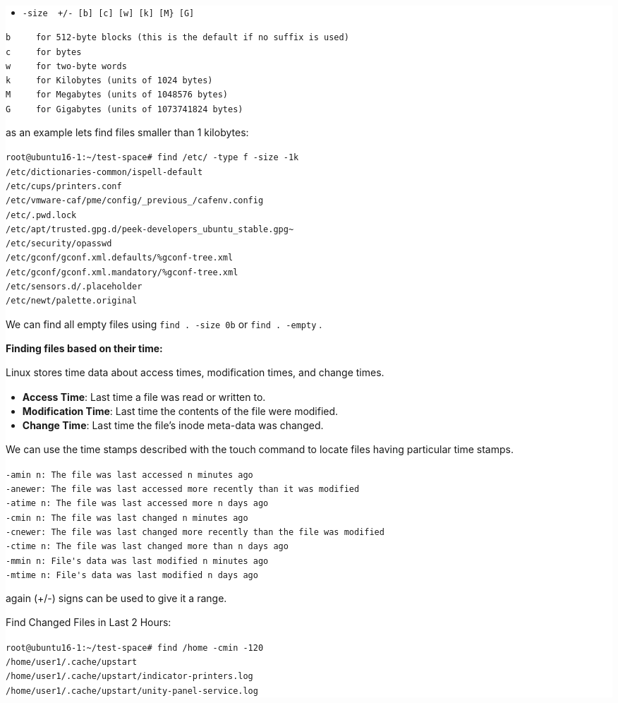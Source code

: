 * `-size  +/- [b] [c] [w] [k] [M} [G]`

```
b     for 512-byte blocks (this is the default if no suffix is used)
c     for bytes
w     for two-byte words
k     for Kilobytes (units of 1024 bytes)
M     for Megabytes (units of 1048576 bytes)
G     for Gigabytes (units of 1073741824 bytes)
```

as an example lets find files smaller than 1 kilobytes:

```
root@ubuntu16-1:~/test-space# find /etc/ -type f -size -1k
/etc/dictionaries-common/ispell-default
/etc/cups/printers.conf
/etc/vmware-caf/pme/config/_previous_/cafenv.config
/etc/.pwd.lock
/etc/apt/trusted.gpg.d/peek-developers_ubuntu_stable.gpg~
/etc/security/opasswd
/etc/gconf/gconf.xml.defaults/%gconf-tree.xml
/etc/gconf/gconf.xml.mandatory/%gconf-tree.xml
/etc/sensors.d/.placeholder
/etc/newt/palette.original
```

We can find all empty files using `find . -size 0b` or `find . -empty` .

**Finding files based on their time:**

Linux stores time data about access times, modification times, and change times.

* **Access Time**: Last time a file was read or written to.
* **Modification Time**: Last time the contents of the file were modified.
* **Change Time**: Last time the file’s inode meta-data was changed.

We can use the time stamps described with the touch command to locate files having particular time stamps.

```
-amin n: The file was last accessed n minutes ago
-anewer: The file was last accessed more recently than it was modified
-atime n: The file was last accessed more n days ago
-cmin n: The file was last changed n minutes ago
-cnewer: The file was last changed more recently than the file was modified
-ctime n: The file was last changed more than n days ago
-mmin n: File's data was last modified n minutes ago
-mtime n: File's data was last modified n days ago
```

again (+/-) signs can be used to give it a range.

Find Changed Files in Last 2 Hours:

```
root@ubuntu16-1:~/test-space# find /home -cmin -120
/home/user1/.cache/upstart
/home/user1/.cache/upstart/indicator-printers.log
/home/user1/.cache/upstart/unity-panel-service.log
```
